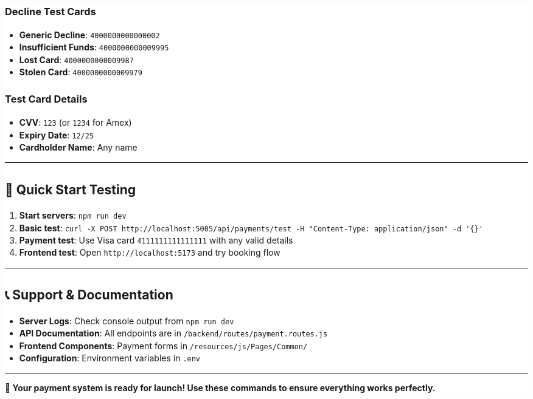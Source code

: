 ### Decline Test Cards
- **Generic Decline**: `4000000000000002`
- **Insufficient Funds**: `4000000000009995`
- **Lost Card**: `4000000000009987`
- **Stolen Card**: `4000000000009979`

### Test Card Details
- **CVV**: `123` (or `1234` for Amex)
- **Expiry Date**: `12/25`
- **Cardholder Name**: Any name

---

## 🚀 **Quick Start Testing**

1. **Start servers**: `npm run dev`
2. **Basic test**: `curl -X POST http://localhost:5005/api/payments/test -H "Content-Type: application/json" -d '{}'`
3. **Payment test**: Use Visa card `4111111111111111` with any valid details
4. **Frontend test**: Open `http://localhost:5173` and try booking flow

---

## 📞 **Support & Documentation**

- **Server Logs**: Check console output from `npm run dev`
- **API Documentation**: All endpoints are in `/backend/routes/payment.routes.js`
- **Frontend Components**: Payment forms in `/resources/js/Pages/Common/`
- **Configuration**: Environment variables in `.env`

---

**🎉 Your payment system is ready for launch! Use these commands to ensure everything works perfectly.** 